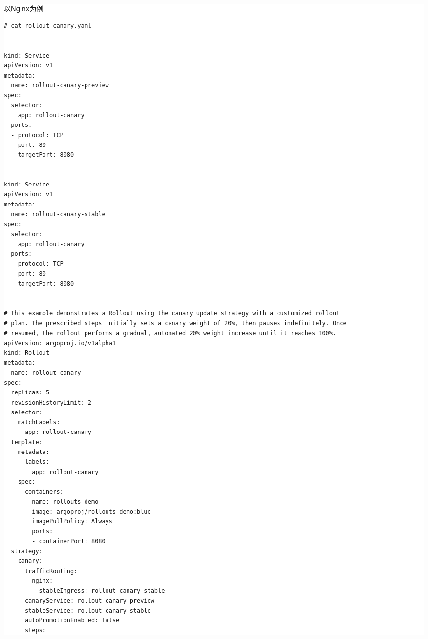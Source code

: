 以Nginx为例
```
# cat rollout-canary.yaml

---
kind: Service
apiVersion: v1
metadata:
  name: rollout-canary-preview
spec:
  selector:
    app: rollout-canary
  ports:
  - protocol: TCP
    port: 80
    targetPort: 8080

---
kind: Service
apiVersion: v1
metadata:
  name: rollout-canary-stable
spec:
  selector:
    app: rollout-canary
  ports:
  - protocol: TCP
    port: 80
    targetPort: 8080

---
# This example demonstrates a Rollout using the canary update strategy with a customized rollout
# plan. The prescribed steps initially sets a canary weight of 20%, then pauses indefinitely. Once
# resumed, the rollout performs a gradual, automated 20% weight increase until it reaches 100%.
apiVersion: argoproj.io/v1alpha1
kind: Rollout
metadata:
  name: rollout-canary
spec:
  replicas: 5
  revisionHistoryLimit: 2
  selector:
    matchLabels:
      app: rollout-canary
  template:
    metadata:
      labels:
        app: rollout-canary
    spec:
      containers:
      - name: rollouts-demo
        image: argoproj/rollouts-demo:blue
        imagePullPolicy: Always
        ports:
        - containerPort: 8080
  strategy:
    canary:
      trafficRouting:
        nginx:
          stableIngress: rollout-canary-stable
      canaryService: rollout-canary-preview
      stableService: rollout-canary-stable
      autoPromotionEnabled: false
      steps:
```
